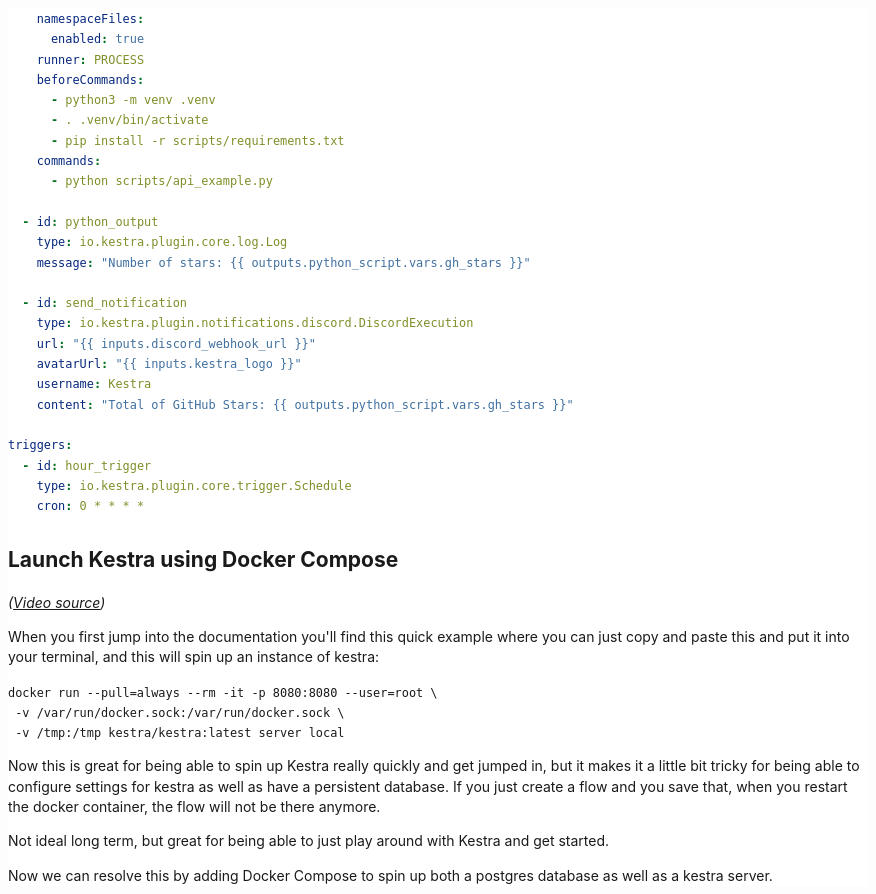 ```yaml
    namespaceFiles:
      enabled: true
    runner: PROCESS
    beforeCommands:
      - python3 -m venv .venv
      - . .venv/bin/activate
      - pip install -r scripts/requirements.txt
    commands:
      - python scripts/api_example.py

  - id: python_output
    type: io.kestra.plugin.core.log.Log
    message: "Number of stars: {{ outputs.python_script.vars.gh_stars }}"

  - id: send_notification
    type: io.kestra.plugin.notifications.discord.DiscordExecution
    url: "{{ inputs.discord_webhook_url }}"
    avatarUrl: "{{ inputs.kestra_logo }}"
    username: Kestra
    content: "Total of GitHub Stars: {{ outputs.python_script.vars.gh_stars }}"

triggers:
  - id: hour_trigger
    type: io.kestra.plugin.core.trigger.Schedule
    cron: 0 * * * *
```   



## Launch Kestra using Docker Compose

_([Video source](https://www.youtube.com/watch?v=SGL8ywf3OJQ))_

When you first jump into the documentation you'll find this quick example where you can just copy and paste
 this and put it into your terminal, and this will spin up an instance of kestra:

 ```
docker run --pull=always --rm -it -p 8080:8080 --user=root \
  -v /var/run/docker.sock:/var/run/docker.sock \
  -v /tmp:/tmp kestra/kestra:latest server local
```

Now this is great for being able to spin up Kestra really quickly and get jumped in, but it makes it a little
bit tricky for being able to configure settings for kestra as well as have a persistent database. If you just
create a flow and you save that, when you restart the docker container, the flow will not be there anymore.

Not ideal long term, but great for being able to just play around with Kestra and get started.

Now we can resolve this by adding Docker Compose to spin up both a postgres database as well as a kestra server.
